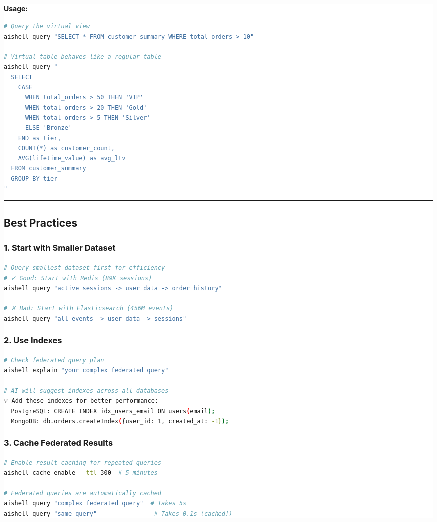 **Usage:**

```bash
# Query the virtual view
aishell query "SELECT * FROM customer_summary WHERE total_orders > 10"

# Virtual table behaves like a regular table
aishell query "
  SELECT
    CASE
      WHEN total_orders > 50 THEN 'VIP'
      WHEN total_orders > 20 THEN 'Gold'
      WHEN total_orders > 5 THEN 'Silver'
      ELSE 'Bronze'
    END as tier,
    COUNT(*) as customer_count,
    AVG(lifetime_value) as avg_ltv
  FROM customer_summary
  GROUP BY tier
"
```

---

## Best Practices

### 1. Start with Smaller Dataset

```bash
# Query smallest dataset first for efficiency
# ✓ Good: Start with Redis (89K sessions)
aishell query "active sessions -> user data -> order history"

# ✗ Bad: Start with Elasticsearch (456M events)
aishell query "all events -> user data -> sessions"
```

### 2. Use Indexes

```bash
# Check federated query plan
aishell explain "your complex federated query"

# AI will suggest indexes across all databases
💡 Add these indexes for better performance:
  PostgreSQL: CREATE INDEX idx_users_email ON users(email);
  MongoDB: db.orders.createIndex({user_id: 1, created_at: -1});
```

### 3. Cache Federated Results

```bash
# Enable result caching for repeated queries
aishell cache enable --ttl 300  # 5 minutes

# Federated queries are automatically cached
aishell query "complex federated query"  # Takes 5s
aishell query "same query"                # Takes 0.1s (cached!)
```

